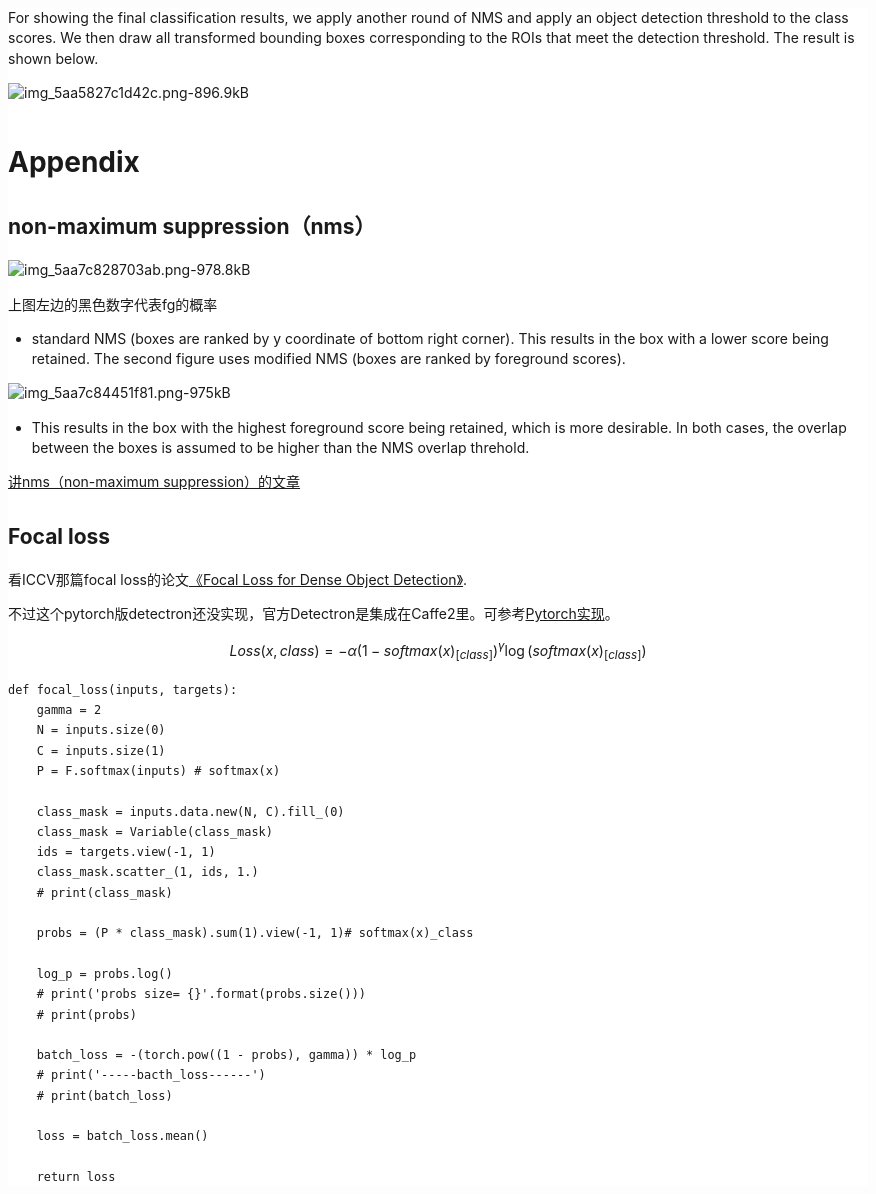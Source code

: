 For showing the final classification results, we apply another round of NMS and apply an object detection threshold to the class scores. We then draw all transformed bounding boxes corresponding to the ROIs that meet the detection threshold. The result is shown below.

![img_5aa5827c1d42c.png-896.9kB][44]

# Appendix

## non-maximum suppression（nms）

![img_5aa7c828703ab.png-978.8kB][45]

上图左边的黑色数字代表fg的概率

- standard NMS (boxes are ranked by y coordinate of bottom right corner). This results in the box with a lower score being retained. The second figure uses modified NMS (boxes are ranked by foreground scores).

![img_5aa7c84451f81.png-975kB][46]

- This results in the box with the highest foreground score being retained, which is more desirable. In both cases, the overlap between the boxes is assumed to be higher than the NMS overlap threhold.

[讲nms（non-maximum suppression）的文章][47]

## Focal loss

看ICCV那篇focal loss的论文[《Focal Loss for Dense Object Detection》][48].

不过这个pytorch版detectron还没实现，官方Detectron是集成在Caffe2里。可参考[Pytorch实现][49]。

$$
Loss(x, class) = - \alpha (1-softmax(x)_{[class]})^\gamma \log(softmax(x)_{[class]})
$$

```
def focal_loss(inputs, targets):
    gamma = 2
    N = inputs.size(0)
    C = inputs.size(1)
    P = F.softmax(inputs) # softmax(x)

    class_mask = inputs.data.new(N, C).fill_(0)
    class_mask = Variable(class_mask)
    ids = targets.view(-1, 1)
    class_mask.scatter_(1, ids, 1.)
    # print(class_mask)

    probs = (P * class_mask).sum(1).view(-1, 1)# softmax(x)_class

    log_p = probs.log()
    # print('probs size= {}'.format(probs.size()))
    # print(probs)

    batch_loss = -(torch.pow((1 - probs), gamma)) * log_p
    # print('-----bacth_loss------')
    # print(batch_loss)

    loss = batch_loss.mean()

    return loss
```


  [1]: https://github.com/roytseng-tw/Detectron.pytorch
  [2]: https://github.com/jwyang/faster-rcnn.pytorch
  [3]: https://github.com/facebookresearch/Detectron
  [4]: http://static.zybuluo.com/sixijinling/ljdcym3rohxn1rwe6sqxl67h/img_5aa6f476535f7.png
  [5]: https://github.com/roytseng-tw/Detectron.pytorch/blob/9294ec13d4a59cf449b09e1ada72a56b3420249c/lib/datasets/roidb.py
  [6]: https://github.com/roytseng-tw/Detectron.pytorch/blob/9294ec13d4a59cf449b09e1ada72a56b3420249c/lib/utils/boxes.py
  [7]: https://github.com/roytseng-tw/Detectron.pytorch/blob/9294ec13d4a59cf449b09e1ada72a56b3420249c/lib/roi_data/loader.py
  [8]: https://github.com/facebookresearch/Detectron/blob/e5bb3a8ff0b9caf59c76037726f49465d6b9678b/detectron/roi_data/rpn.py
  [9]: https://github.com/roytseng-tw/Detectron.pytorch/blob/9294ec13d4a59cf449b09e1ada72a56b3420249c/lib/roi_data/minibatch.py
  [10]: https://github.com/roytseng-tw/Detectron.pytorch/blob/9294ec13d4a59cf449b09e1ada72a56b3420249c/lib/roi_data/fast_rcnn.py
  [11]: http://static.zybuluo.com/sixijinling/h9i0bgmhs3da2yn7acgzouo2/img_5aa46e9e0bbd7.png
  [12]: http://static.zybuluo.com/sixijinling/o1qnl7ql20gxbcebb1b4f8aa/img_5aa59c8da4c4b.png
  [13]: http://static.zybuluo.com/sixijinling/y1x4ad3ch2bcmps4r3ubur96/img_5aa59d170c750.png
  [14]: https://arxiv.org/pdf/1612.03144.pdf
  [15]: http://static.zybuluo.com/sixijinling/cv2l758k7dyj022k0iinwsm1/image_1c8u6egich3e1ha41d3o1m22s3g16.png
  [16]: http://static.zybuluo.com/sixijinling/elabj076z56xa1xsfbwqyy50/image_1c8u6f7esu9i1sl510hs1pnm1qvl1j.png
  [17]: https://github.com/jwyang/fpn.pytorch
  [18]: https://github.com/roytseng-tw/Detectron.pytorch/blob/9294ec13d4a59cf449b09e1ada72a56b3420249c/lib/modeling/model_builder.py
  [19]: http://static.zybuluo.com/sixijinling/zyrc1nxcdube8ctwotdkkj29/img_5a9ffec911c19.png
  [20]: https://tryolabs.com/images/blog/post-images/2018-01-18-faster-rcnn/vgg.b6e48b99.png
  [21]: https://tryolabs.com/images/blog/post-images/2018-01-18-faster-rcnn/image-to-feature-map.89f5aecb.png
  [22]: https://tryolabs.com/images/blog/post-images/2018-01-18-faster-rcnn/anchors-centers.141181d6.png
  [23]: http://static.zybuluo.com/sixijinling/l8pye2hx4ow6m1exbhz04cwc/img_5aa0695484e3e.png
  [24]: http://static.zybuluo.com/sixijinling/ps6dpvykieraqc80a88ov81o/img_5aa05d3ecef3e.png
  [25]: http://static.zybuluo.com/sixijinling/3wdn06u2j39hax3tfl72fz54/image_1cle4qa281hb61mdq1pl7i0mf7919.png
  [26]: http://static.zybuluo.com/sixijinling/jpo1lb32swi80srohmotmyjd/img_5aa5766d53b63.png
  [27]: http://static.zybuluo.com/sixijinling/ct3ekd3g5cmjns60k0knnp2u/img_5aa13d4d911d3.png
  [28]: http://static.zybuluo.com/sixijinling/gtg0hic03zafemdwc7yjol5n/img_5aa1cd250f265-1.png
  [29]: http://static.zybuluo.com/sixijinling/ko6f7dt80ai9w5sfb85m1e2v/img_5aa1bf41503d4-1%20.png
  [30]: http://static.zybuluo.com/sixijinling/dzkgskozvpbqmx6kdkf35gft/img_5aa32302afc0b-1.png
  [31]: http://www.telesens.co/2018/03/11/object-detection-and-classification-using-r-cnns/#ITEM-1455-7
  [32]: http://static.zybuluo.com/sixijinling/fzk6ue5q4avnq790p0xef3j8/img_5aa402baba3a1-1.png
  [33]: http://static.zybuluo.com/sixijinling/jxcixxdomu4s3dxe6mkhtnni/img_5aa4255fdacb6.png
  [34]: http://www.telesens.co/wordpress/wp-content/uploads/2018/03/img_5aa4255fdacb6.png
  [35]: http://static.zybuluo.com/sixijinling/kip2q7kejresvo9f74nu2xn3/img_5aa55c81eac0a.png
  [36]: http://static.zybuluo.com/sixijinling/xtlc2ntcxq99hkcz06k8zs7k/img_5aa55c97f3287.png
  [37]: http://www.telesens.co/wordpress/wp-content/uploads/2018/03/img_5aa4255fdacb6.png
  [38]: https://github.com/multimodallearning/pytorch-mask-rcnn
  [39]: https://arxiv.org/pdf/1703.06870.pdf
  [40]: http://static.zybuluo.com/sixijinling/oesmj70d6c1cybe1ukfme81a/img_5aa70ff399c57.png
  [41]: http://static.zybuluo.com/sixijinling/iam1jbw1cy9yh421dnpk521j/img_5aa580271bea6.png
  [42]: http://static.zybuluo.com/sixijinling/zw21rkn6g6epcsnjmp6aanw6/img_5aa5809cc7206.png
  [43]: http://static.zybuluo.com/sixijinling/qp5523r1dm9dvkx40vmbc8is/img_5aa581709aa82.png
  [44]: http://static.zybuluo.com/sixijinling/3w0vrvap36yevoy0cnelb0fn/img_5aa5827c1d42c.png
  [45]: http://static.zybuluo.com/sixijinling/5qfym3rpsdgyxs35izkg23u4/img_5aa7c828703ab.png
  [46]: http://static.zybuluo.com/sixijinling/zknxyptjoaa3pzbyw1a4dxd7/img_5aa7c84451f81.png
  [47]: https://zhuanlan.zhihu.com/p/31427728
  [48]: http://openaccess.thecvf.com/content_ICCV_2017/papers/Lin_Focal_Loss_for_ICCV_2017_paper.pdf
  [49]: https://github.com/marvis/pytorch-yolo2/blob/master/FocalLoss.py
  [50]: https://github.com/rbgirshick/py-faster-rcnn/issues/86
  [51]: https://arxiv.org/pdf/1506.01497.pdf
  [52]: https://tryolabs.com/blog/2017/08/30/object-detection-an-overview-in-the-age-of-deep-learning/
  [53]: https://tryolabs.com/blog/2018/01/18/faster-r-cnn-down-the-rabbit-hole-of-modern-object-detection/
  [54]: http://www.telesens.co/2018/03/11/object-detection-and-classification-using-r-cnns/